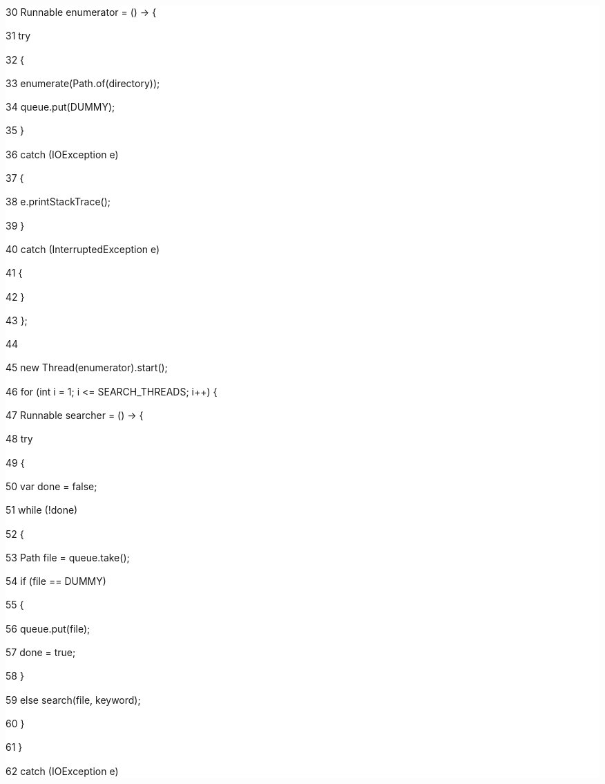 30 Runnable enumerator = () -> {

31 try

32 {

33 enumerate(Path.of(directory));

34 queue.put(DUMMY);

35 }

36 catch (IOException e)

37 {

38 e.printStackTrace();

39 }

40 catch (InterruptedException e)

41 {

42 }

43 };

44

45 new Thread(enumerator).start();

46 for (int i = 1; i <= SEARCH_THREADS; i++) {

47 Runnable searcher = () -> {

48 try

49 {

50 var done = false;

51 while (!done)

52 {

53 Path file = queue.take();

54 if (file == DUMMY)

55 {

56 queue.put(file);

57 done = true;

58 }

59 else search(file, keyword);

60 }

61 }

62 catch (IOException e)
